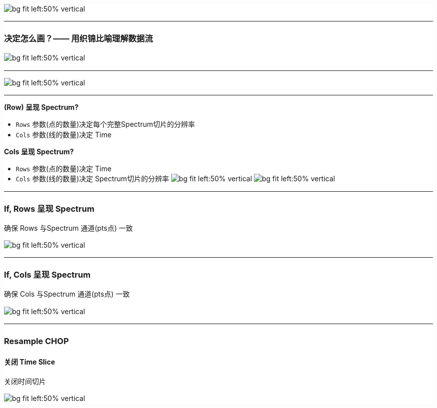 ![bg fit left:50% vertical](https://i.imgur.com/gPZiltu.webp)


---

### 决定怎么画？—— 用织锦比喻理解数据流

![bg fit left:50% vertical](https://i.imgur.com/qIuSuQg.webp)



---

![bg fit left:50% vertical](https://i.imgur.com/L1iyl5b.webp)


---

**(Row)  呈现 Spectrum?**

- `Rows` 参数(点的数量)决定每个完整Spectrum切片的分辨率
- `Cols` 参数(线的数量)决定 Time

**Cols 呈现 Spectrum?**
- `Rows` 参数(点的数量)决定 Time  
- `Cols` 参数(线的数量)决定 Spectrum切片的分辨率
![bg fit left:50% vertical](https://i.imgur.com/7S9IsJZ.webp)
![bg fit left:50% vertical](https://i.imgur.com/18ydmtl.webp)


---
### If, Rows 呈现 Spectrum

确保 Rows 与Spectrum 通道(pts点) 一致

![bg fit left:50% vertical](https://i.imgur.com/XEPCu8j.webp)

---

### If, Cols 呈现 Spectrum

确保 Cols 与Spectrum 通道(pts点) 一致

![bg fit left:50% vertical](https://i.imgur.com/TpHGhwA.webp)


---

### Resample CHOP 
#### 关闭 Time Slice 

关闭时间切片

![bg fit left:50% vertical](https://i.imgur.com/iqdvMcU.webp)
